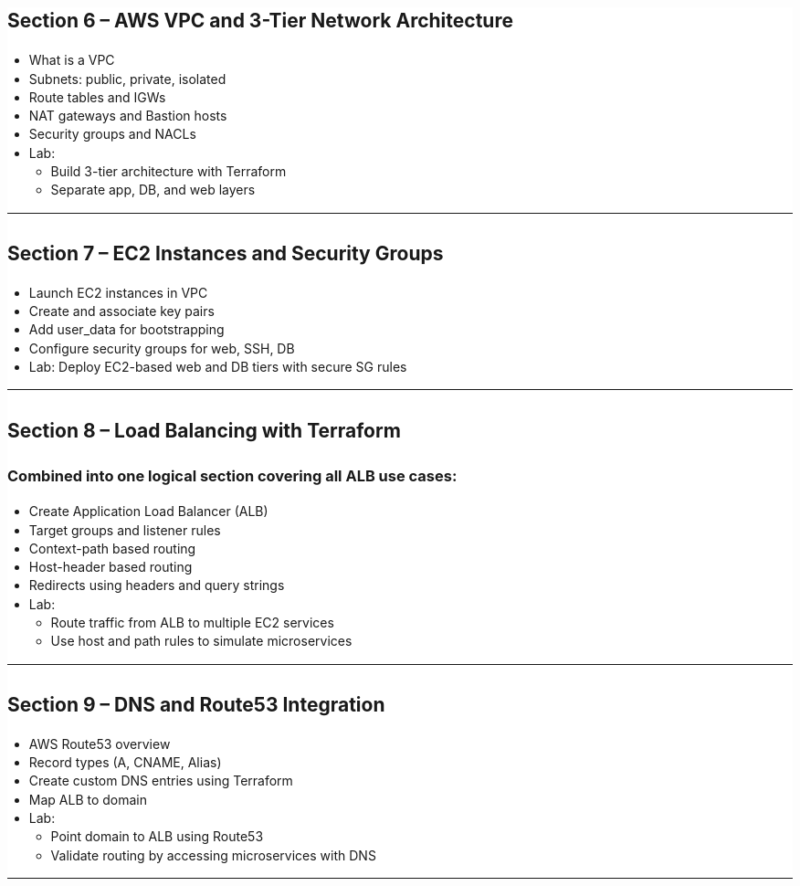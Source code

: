 
## Section 6 – AWS VPC and 3-Tier Network Architecture

- What is a VPC  
- Subnets: public, private, isolated  
- Route tables and IGWs  
- NAT gateways and Bastion hosts  
- Security groups and NACLs  
- Lab:  
  - Build 3-tier architecture with Terraform  
  - Separate app, DB, and web layers  

---

## Section 7 – EC2 Instances and Security Groups

- Launch EC2 instances in VPC  
- Create and associate key pairs  
- Add user_data for bootstrapping  
- Configure security groups for web, SSH, DB  
- Lab: Deploy EC2-based web and DB tiers with secure SG rules  

---

## Section 8 – Load Balancing with Terraform

### Combined into one logical section covering all ALB use cases:

- Create Application Load Balancer (ALB)  
- Target groups and listener rules  
- Context-path based routing  
- Host-header based routing  
- Redirects using headers and query strings  
- Lab:  
  - Route traffic from ALB to multiple EC2 services  
  - Use host and path rules to simulate microservices  

---

## Section 9 – DNS and Route53 Integration

- AWS Route53 overview  
- Record types (A, CNAME, Alias)  
- Create custom DNS entries using Terraform  
- Map ALB to domain  
- Lab:  
  - Point domain to ALB using Route53  
  - Validate routing by accessing microservices with DNS  

---
